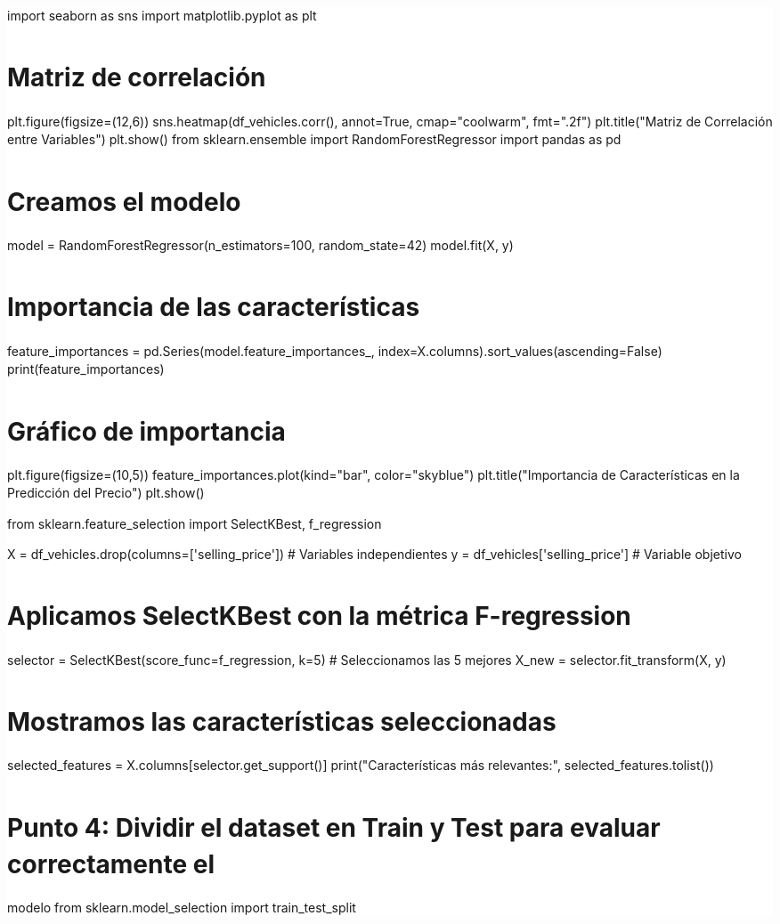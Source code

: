 import seaborn as sns
import matplotlib.pyplot as plt

# Matriz de correlación
plt.figure(figsize=(12,6))
sns.heatmap(df_vehicles.corr(), annot=True, cmap="coolwarm", fmt=".2f")
plt.title("Matriz de Correlación entre Variables")
plt.show()
from sklearn.ensemble import RandomForestRegressor
import pandas as pd

# Creamos el modelo
model = RandomForestRegressor(n_estimators=100, random_state=42)
model.fit(X, y)

# Importancia de las características
feature_importances = pd.Series(model.feature_importances_, index=X.columns).sort_values(ascending=False)
print(feature_importances)

# Gráfico de importancia
plt.figure(figsize=(10,5))
feature_importances.plot(kind="bar", color="skyblue")
plt.title("Importancia de Características en la Predicción del Precio")
plt.show()

from sklearn.feature_selection import SelectKBest, f_regression

X = df_vehicles.drop(columns=['selling_price'])  # Variables independientes
y = df_vehicles['selling_price']  # Variable objetivo

# Aplicamos SelectKBest con la métrica F-regression
selector = SelectKBest(score_func=f_regression, k=5)  # Seleccionamos las 5 mejores
X_new = selector.fit_transform(X, y)

# Mostramos las características seleccionadas
selected_features = X.columns[selector.get_support()]
print("Características más relevantes:", selected_features.tolist())

# Punto 4: Dividir el dataset en Train y Test para evaluar correctamente el 
modelo
from sklearn.model_selection import train_test_split
